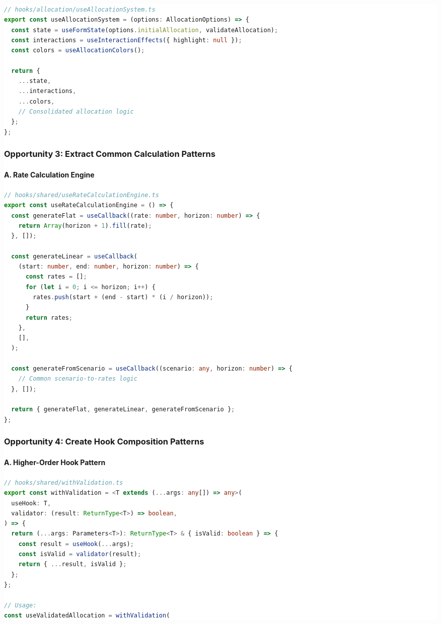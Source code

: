 ```typescript
// hooks/allocation/useAllocationSystem.ts
export const useAllocationSystem = (options: AllocationOptions) => {
  const state = useFormState(options.initialAllocation, validateAllocation);
  const interactions = useInteractionEffects({ highlight: null });
  const colors = useAllocationColors();

  return {
    ...state,
    ...interactions,
    ...colors,
    // Consolidated allocation logic
  };
};
```

### **Opportunity 3: Extract Common Calculation Patterns**

#### A. **Rate Calculation Engine**

```typescript
// hooks/shared/useRateCalculationEngine.ts
export const useRateCalculationEngine = () => {
  const generateFlat = useCallback((rate: number, horizon: number) => {
    return Array(horizon + 1).fill(rate);
  }, []);

  const generateLinear = useCallback(
    (start: number, end: number, horizon: number) => {
      const rates = [];
      for (let i = 0; i <= horizon; i++) {
        rates.push(start + (end - start) * (i / horizon));
      }
      return rates;
    },
    [],
  );

  const generateFromScenario = useCallback((scenario: any, horizon: number) => {
    // Common scenario-to-rates logic
  }, []);

  return { generateFlat, generateLinear, generateFromScenario };
};
```

### **Opportunity 4: Create Hook Composition Patterns**

#### A. **Higher-Order Hook Pattern**

```typescript
// hooks/shared/withValidation.ts
export const withValidation = <T extends (...args: any[]) => any>(
  useHook: T,
  validator: (result: ReturnType<T>) => boolean,
) => {
  return (...args: Parameters<T>): ReturnType<T> & { isValid: boolean } => {
    const result = useHook(...args);
    const isValid = validator(result);
    return { ...result, isValid };
  };
};

// Usage:
const useValidatedAllocation = withValidation(
```